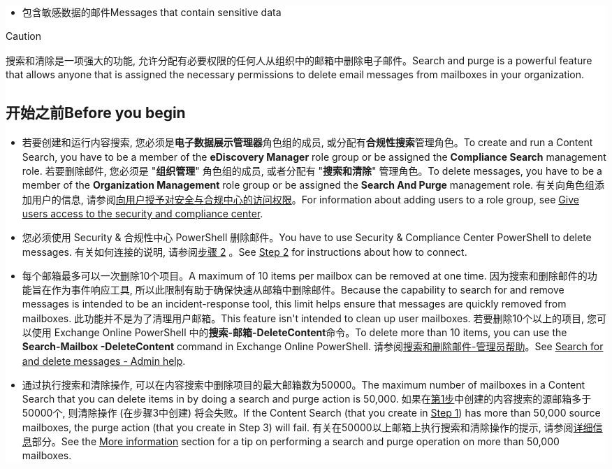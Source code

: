 - <span data-ttu-id="e3cec-109">包含敏感数据的邮件</span><span class="sxs-lookup"><span data-stu-id="e3cec-109">Messages that contain sensitive data</span></span>
    
> [!CAUTION]
> <span data-ttu-id="e3cec-110">搜索和清除是一项强大的功能, 允许分配有必要权限的任何人从组织中的邮箱中删除电子邮件。</span><span class="sxs-lookup"><span data-stu-id="e3cec-110">Search and purge is a powerful feature that allows anyone that is assigned the necessary permissions to delete email messages from mailboxes in your organization.</span></span> 
  
## <a name="before-you-begin"></a><span data-ttu-id="e3cec-111">开始之前</span><span class="sxs-lookup"><span data-stu-id="e3cec-111">Before you begin</span></span>

- <span data-ttu-id="e3cec-112">若要创建和运行内容搜索, 您必须是**电子数据展示管理器**角色组的成员, 或分配有**合规性搜索**管理角色。</span><span class="sxs-lookup"><span data-stu-id="e3cec-112">To create and run a Content Search, you have to be a member of the **eDiscovery Manager** role group or be assigned the **Compliance Search** management role.</span></span> <span data-ttu-id="e3cec-113">若要删除邮件, 您必须是 "**组织管理**" 角色组的成员, 或者分配有 "**搜索和清除**" 管理角色。</span><span class="sxs-lookup"><span data-stu-id="e3cec-113">To delete messages, you have to be a member of the **Organization Management** role group or be assigned the **Search And Purge** management role.</span></span> <span data-ttu-id="e3cec-114">有关向角色组添加用户的信息, 请参阅[向用户授予对安全与合规中心的访问权限](grant-access-to-the-security-and-compliance-center.md)。</span><span class="sxs-lookup"><span data-stu-id="e3cec-114">For information about adding users to a role group, see [Give users access to the security and compliance center](grant-access-to-the-security-and-compliance-center.md).</span></span>
    
- <span data-ttu-id="e3cec-115">您必须使用 Security & 合规性中心 PowerShell 删除邮件。</span><span class="sxs-lookup"><span data-stu-id="e3cec-115">You have to use Security & Compliance Center PowerShell to delete messages.</span></span> <span data-ttu-id="e3cec-116">有关如何连接的说明, 请参阅[步骤 2](#step-2-connect-to-security--compliance-center-powershell) 。</span><span class="sxs-lookup"><span data-stu-id="e3cec-116">See [Step 2](#step-2-connect-to-security--compliance-center-powershell) for instructions about how to connect.</span></span>
    
- <span data-ttu-id="e3cec-117">每个邮箱最多可以一次删除10个项目。</span><span class="sxs-lookup"><span data-stu-id="e3cec-117">A maximum of 10 items per mailbox can be removed at one time.</span></span> <span data-ttu-id="e3cec-118">因为搜索和删除邮件的功能旨在作为事件响应工具, 所以此限制有助于确保快速从邮箱中删除邮件。</span><span class="sxs-lookup"><span data-stu-id="e3cec-118">Because the capability to search for and remove messages is intended to be an incident-response tool, this limit helps ensure that messages are quickly removed from mailboxes.</span></span> <span data-ttu-id="e3cec-119">此功能并不是为了清理用户邮箱。</span><span class="sxs-lookup"><span data-stu-id="e3cec-119">This feature isn't intended to clean up user mailboxes.</span></span> <span data-ttu-id="e3cec-120">若要删除10个以上的项目, 您可以使用 Exchange Online PowerShell 中的**搜索-邮箱-DeleteContent**命令。</span><span class="sxs-lookup"><span data-stu-id="e3cec-120">To delete more than 10 items, you can use the **Search-Mailbox -DeleteContent** command in Exchange Online PowerShell.</span></span> <span data-ttu-id="e3cec-121">请参阅[搜索和删除邮件-管理员帮助](search-for-and-delete-messagesadmin-help.md)。</span><span class="sxs-lookup"><span data-stu-id="e3cec-121">See [Search for and delete messages - Admin help](search-for-and-delete-messagesadmin-help.md).</span></span>
    
- <span data-ttu-id="e3cec-122">通过执行搜索和清除操作, 可以在内容搜索中删除项目的最大邮箱数为50000。</span><span class="sxs-lookup"><span data-stu-id="e3cec-122">The maximum number of mailboxes in a Content Search that you can delete items in by doing a search and purge action is 50,000.</span></span> <span data-ttu-id="e3cec-123">如果在[第1步](#step-1-create-a-content-search-to-find-the-message-to-delete)中创建的内容搜索的源邮箱多于50000个, 则清除操作 (在步骤3中创建) 将会失败。</span><span class="sxs-lookup"><span data-stu-id="e3cec-123">If the Content Search (that you create in [Step 1](#step-1-create-a-content-search-to-find-the-message-to-delete)) has more than 50,000 source mailboxes, the purge action (that you create in Step 3) will fail.</span></span> <span data-ttu-id="e3cec-124">有关在50000以上邮箱上执行搜索和清除操作的提示, 请参阅[详细信息](#more-information)部分。</span><span class="sxs-lookup"><span data-stu-id="e3cec-124">See the [More information](#more-information) section for a tip on performing a search and purge operation on more than 50,000 mailboxes.</span></span> 
    